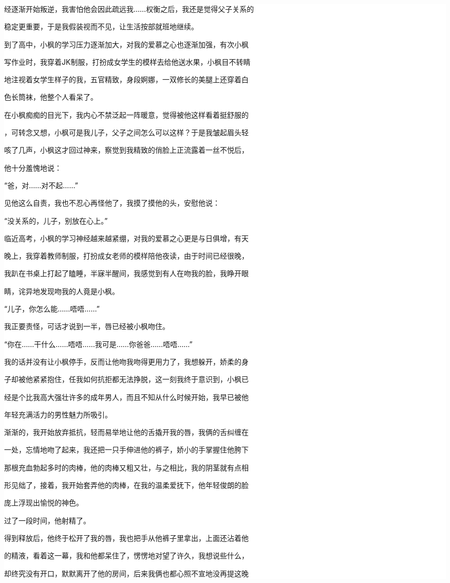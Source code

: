 经逐渐开始叛逆，我害怕他会因此疏远我……权衡之后，我还是觉得父子关系的

稳定更重要，于是我假装视而不见，让生活按部就班地继续。

到了高中，小枫的学习压力逐渐加大，对我的爱慕之心也逐渐加强，有次小枫

写作业时，我穿着JK制服，打扮成女学生的模样去给他送水果，小枫目不转睛

地注视着女学生样子的我，五官精致，身段婀娜，一双修长的美腿上还穿着白

色长筒袜，他整个人看呆了。

在小枫痴痴的目光下，我内心不禁泛起一阵暖意，觉得被他这样看着挺舒服的

，可转念又想，小枫可是我儿子，父子之间怎么可以这样？于是我皱起眉头轻

咳了几声，小枫这才回过神来，察觉到我精致的俏脸上正流露着一丝不悦后，

他十分羞愧地说：

“爸，对……对不起……”

见他这么自责，我也不忍心再怪他了，我摸了摸他的头，安慰他说：

“没关系的，儿子，别放在心上。”

临近高考，小枫的学习神经越来越紧绷，对我的爱慕之心更是与日俱增，有天

晚上，我穿着教师制服，打扮成女老师的模样陪他夜读，由于时间已经很晚，

我趴在书桌上打起了瞌睡，半寐半醒间，我感觉到有人在吻我的脸，我睁开眼

睛，诧异地发现吻我的人竟是小枫。

“儿子，你怎么能……唔唔……”

我正要责怪，可话才说到一半，唇已经被小枫吻住。

“你在……干什么……唔唔……我可是……你爸爸……唔唔……”

我的话并没有让小枫停手，反而让他吻我吻得更用力了，我想躲开，娇柔的身

子却被他紧紧抱住，任我如何抗拒都无法挣脱，这一刻我终于意识到，小枫已

经是个比我高大强壮许多的成年男人，而且不知从什么时候开始，我早已被他

年轻充满活力的男性魅力所吸引。

渐渐的，我开始放弃抵抗，轻而易举地让他的舌撬开我的唇，我俩的舌纠缠在

一处，忘情地吻了起来，我还把一只手伸进他的裤子，娇小的手掌握住他胯下

那根充血勃起多时的肉棒，他的肉棒又粗又壮，与之相比，我的阴茎就有点相

形见绌了，接着，我开始套弄他的肉棒，在我的温柔爱抚下，他年轻俊朗的脸

庞上浮现出愉悦的神色。

过了一段时间，他射精了。

得到释放后，他终于松开了我的唇，我也把手从他裤子里拿出，上面还沾着他

的精液，看着这一幕，我和他都呆住了，愣愣地对望了许久，我想说些什么，

却终究没有开口，默默离开了他的房间，后来我俩也都心照不宣地没再提这晚
